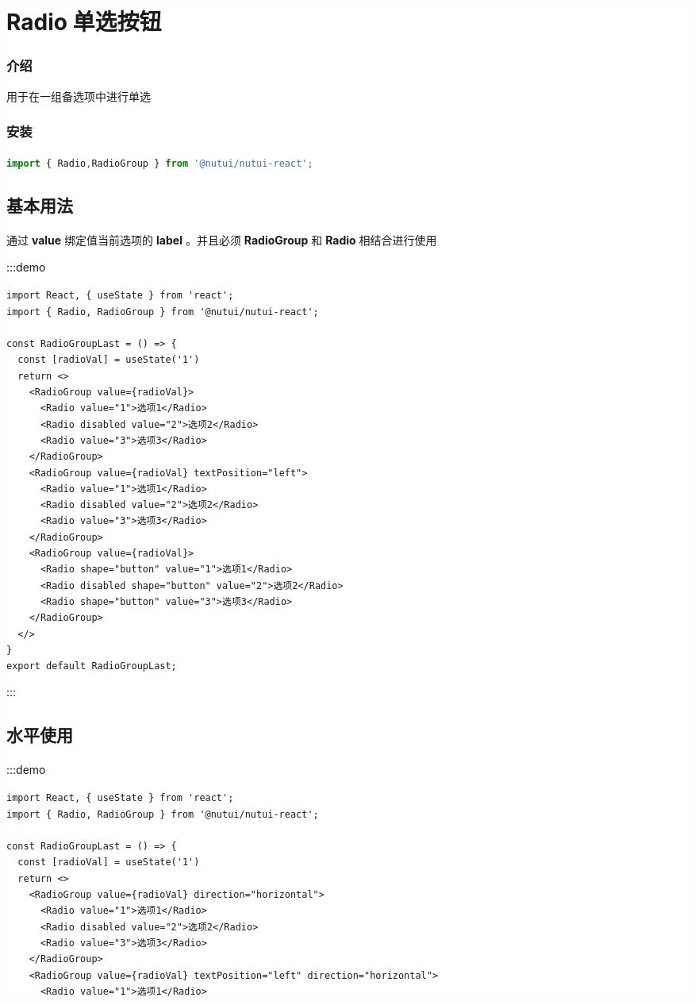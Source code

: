 # Radio 单选按钮

### 介绍

用于在一组备选项中进行单选

### 安装

``` ts
import { Radio,RadioGroup } from '@nutui/nutui-react';
```

## 基本用法

通过 **value** 绑定值当前选项的 **label** 。并且必须 **RadioGroup** 和 **Radio** 相结合进行使用

:::demo

```tsx
import React, { useState } from 'react';
import { Radio, RadioGroup } from '@nutui/nutui-react';

const RadioGroupLast = () => {
  const [radioVal] = useState('1')
  return <>
    <RadioGroup value={radioVal}>
      <Radio value="1">选项1</Radio>
      <Radio disabled value="2">选项2</Radio>
      <Radio value="3">选项3</Radio>
    </RadioGroup>
    <RadioGroup value={radioVal} textPosition="left">
      <Radio value="1">选项1</Radio>
      <Radio disabled value="2">选项2</Radio>
      <Radio value="3">选项3</Radio>
    </RadioGroup>
    <RadioGroup value={radioVal}>
      <Radio shape="button" value="1">选项1</Radio>
      <Radio disabled shape="button" value="2">选项2</Radio>
      <Radio shape="button" value="3">选项3</Radio>
    </RadioGroup>
  </>
}
export default RadioGroupLast;
```

:::

## 水平使用

:::demo

```tsx
import React, { useState } from 'react';
import { Radio, RadioGroup } from '@nutui/nutui-react';

const RadioGroupLast = () => {
  const [radioVal] = useState('1')
  return <>
    <RadioGroup value={radioVal} direction="horizontal">
      <Radio value="1">选项1</Radio>
      <Radio disabled value="2">选项2</Radio>
      <Radio value="3">选项3</Radio>
    </RadioGroup>
    <RadioGroup value={radioVal} textPosition="left" direction="horizontal">
      <Radio value="1">选项1</Radio>
```